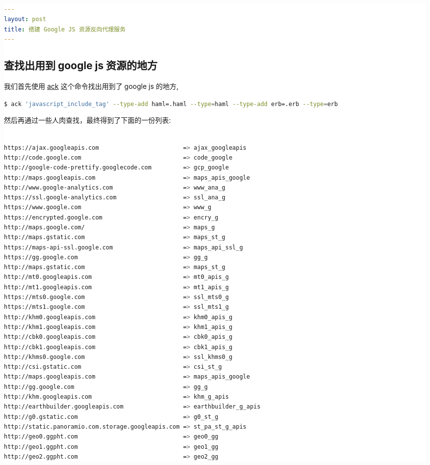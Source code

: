 ```yaml
---
layout: post
title: 搭建 Google JS 资源反向代理服务
---
```


## 查找出用到 google js 资源的地方

我们首先使用 [ack](http://beyondgrep.com/install/) 这个命令找出用到了 google js 的地方,

~~~bash
$ ack 'javascript_include_tag' --type-add haml=.haml --type=haml --type-add erb=.erb --type=erb  
~~~

然后再通过一些人肉查找，最终得到了下面的一份列表:


~~~bash

https://ajax.googleapis.com                        => ajax_googleapis
http://code.google.com                             => code_google
http://google-code-prettify.googlecode.com         => gcp_google
http://maps.googleapis.com                         => maps_apis_google
http://www.google-analytics.com                    => www_ana_g
https://ssl.google-analytics.com                   => ssl_ana_g
https://www.google.com                             => www_g
https://encrypted.google.com                       => encry_g
http://maps.google.com/                            => maps_g
http://maps.gstatic.com                            => maps_st_g
https://maps-api-ssl.google.com                    => maps_api_ssl_g
https://gg.google.com                              => gg_g
http://maps.gstatic.com                            => maps_st_g
http://mt0.googleapis.com                          => mt0_apis_g
http://mt1.googleapis.com                          => mt1_apis_g
https://mts0.google.com                            => ssl_mts0_g
https://mts1.google.com                            => ssl_mts1_g
http://khm0.googleapis.com                         => khm0_apis_g
http://khm1.googleapis.com                         => khm1_apis_g
http://cbk0.googleapis.com                         => cbk0_apis_g
http://cbk1.googleapis.com                         => cbk1_apis_g
http://khms0.google.com                            => ssl_khms0_g
http://csi.gstatic.com                             => csi_st_g
http://maps.googleapis.com                         => maps_apis_google
http://gg.google.com                               => gg_g
http://khm.googleapis.com                          => khm_g_apis
http://earthbuilder.googleapis.com                 => earthbuilder_g_apis
http://g0.gstatic.com                              => g0_st_g
http://static.panoramio.com.storage.googleapis.com => st_pa_st_g_apis
http://geo0.ggpht.com                              => geo0_gg
http://geo1.ggpht.com                              => geo1_gg
http://geo2.ggpht.com                              => geo2_gg

~~~
